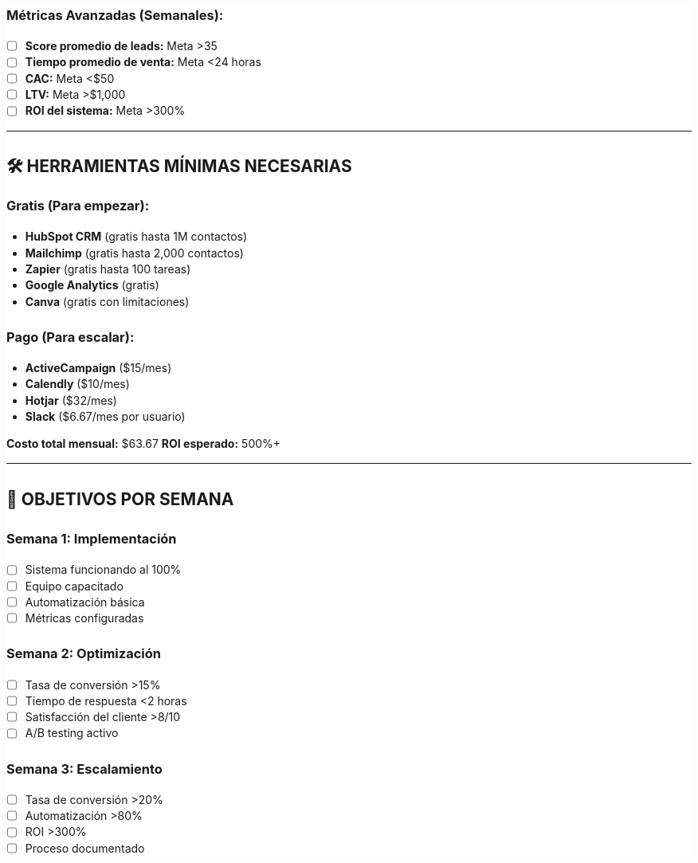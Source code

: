 ### **Métricas Avanzadas (Semanales):**
- [ ] **Score promedio de leads:** Meta >35
- [ ] **Tiempo promedio de venta:** Meta <24 horas
- [ ] **CAC:** Meta <$50
- [ ] **LTV:** Meta >$1,000
- [ ] **ROI del sistema:** Meta >300%

---

## 🛠️ HERRAMIENTAS MÍNIMAS NECESARIAS

### **Gratis (Para empezar):**
- **HubSpot CRM** (gratis hasta 1M contactos)
- **Mailchimp** (gratis hasta 2,000 contactos)
- **Zapier** (gratis hasta 100 tareas)
- **Google Analytics** (gratis)
- **Canva** (gratis con limitaciones)

### **Pago (Para escalar):**
- **ActiveCampaign** ($15/mes)
- **Calendly** ($10/mes)
- **Hotjar** ($32/mes)
- **Slack** ($6.67/mes por usuario)

**Costo total mensual:** $63.67
**ROI esperado:** 500%+

---

## 🎯 OBJETIVOS POR SEMANA

### **Semana 1: Implementación**
- [ ] Sistema funcionando al 100%
- [ ] Equipo capacitado
- [ ] Automatización básica
- [ ] Métricas configuradas

### **Semana 2: Optimización**
- [ ] Tasa de conversión >15%
- [ ] Tiempo de respuesta <2 horas
- [ ] Satisfacción del cliente >8/10
- [ ] A/B testing activo

### **Semana 3: Escalamiento**
- [ ] Tasa de conversión >20%
- [ ] Automatización >80%
- [ ] ROI >300%
- [ ] Proceso documentado
